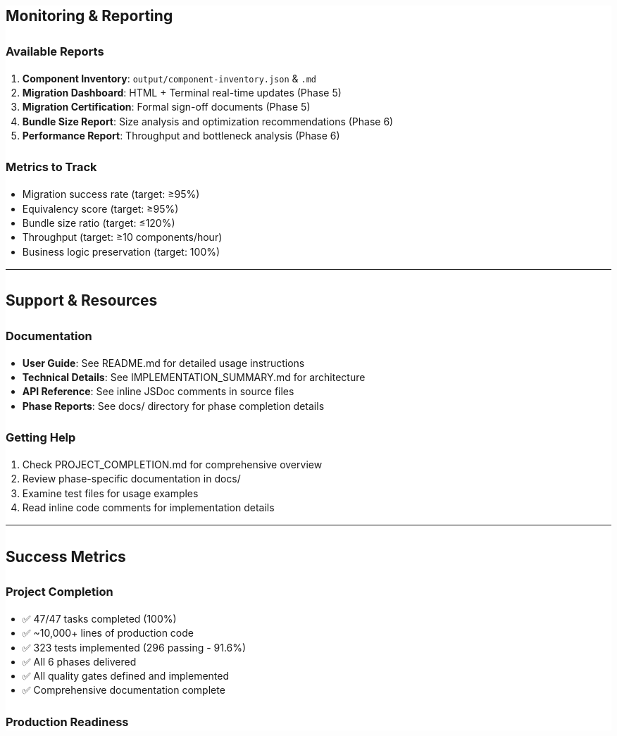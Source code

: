 ## Monitoring & Reporting

### Available Reports

1. **Component Inventory**: `output/component-inventory.json` & `.md`
2. **Migration Dashboard**: HTML + Terminal real-time updates (Phase 5)
3. **Migration Certification**: Formal sign-off documents (Phase 5)
4. **Bundle Size Report**: Size analysis and optimization recommendations (Phase 6)
5. **Performance Report**: Throughput and bottleneck analysis (Phase 6)

### Metrics to Track

- Migration success rate (target: ≥95%)
- Equivalency score (target: ≥95%)
- Bundle size ratio (target: ≤120%)
- Throughput (target: ≥10 components/hour)
- Business logic preservation (target: 100%)

---

## Support & Resources

### Documentation

- **User Guide**: See README.md for detailed usage instructions
- **Technical Details**: See IMPLEMENTATION_SUMMARY.md for architecture
- **API Reference**: See inline JSDoc comments in source files
- **Phase Reports**: See docs/ directory for phase completion details

### Getting Help

1. Check PROJECT_COMPLETION.md for comprehensive overview
2. Review phase-specific documentation in docs/
3. Examine test files for usage examples
4. Read inline code comments for implementation details

---

## Success Metrics

### Project Completion

- ✅ 47/47 tasks completed (100%)
- ✅ ~10,000+ lines of production code
- ✅ 323 tests implemented (296 passing - 91.6%)
- ✅ All 6 phases delivered
- ✅ All quality gates defined and implemented
- ✅ Comprehensive documentation complete

### Production Readiness

